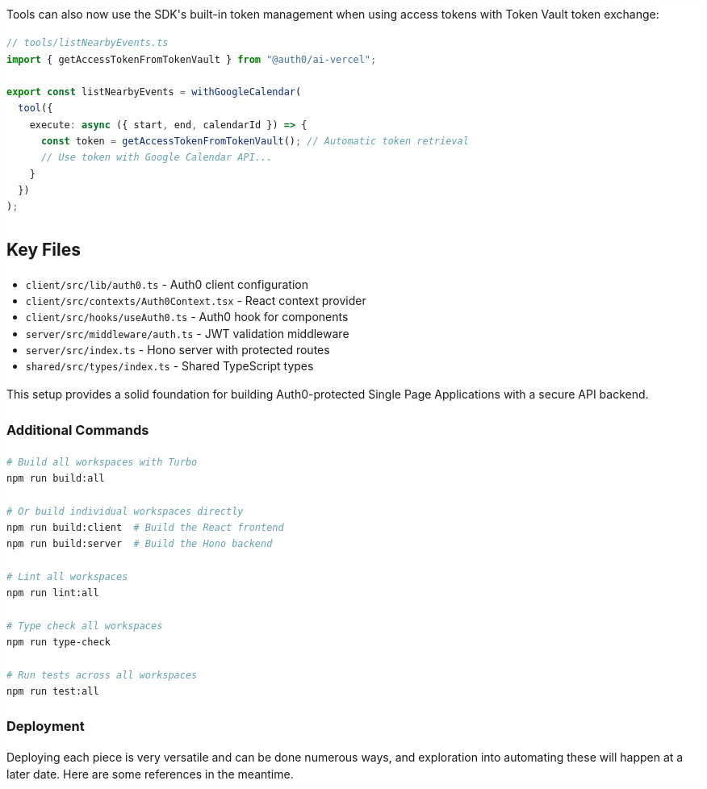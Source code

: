 Tools can also now use the SDK's built-in token management when using access tokens with Token Vault token exchange:
```typescript
// tools/listNearbyEvents.ts
import { getAccessTokenFromTokenVault } from "@auth0/ai-vercel";

export const listNearbyEvents = withGoogleCalendar(
  tool({
    execute: async ({ start, end, calendarId }) => {
      const token = getAccessTokenFromTokenVault(); // Automatic token retrieval
      // Use token with Google Calendar API...
    }
  })
);
```

## Key Files

- `client/src/lib/auth0.ts` - Auth0 client configuration
- `client/src/contexts/Auth0Context.tsx` - React context provider
- `client/src/hooks/useAuth0.ts` - Auth0 hook for components
- `server/src/middleware/auth.ts` - JWT validation middleware
- `server/src/index.ts` - Hono server with protected routes
- `shared/src/types/index.ts` - Shared TypeScript types

This setup provides a solid foundation for building Auth0-protected Single Page Applications with a secure API backend.

### Additional Commands

```bash
# Build all workspaces with Turbo
npm run build:all

# Or build individual workspaces directly
npm run build:client  # Build the React frontend
npm run build:server  # Build the Hono backend

# Lint all workspaces
npm run lint:all

# Type check all workspaces
npm run type-check

# Run tests across all workspaces
npm run test:all
```

### Deployment

Deploying each piece is very versatile and can be done numerous ways, and exploration into automating these will happen at a later date. Here are some references in the meantime.
